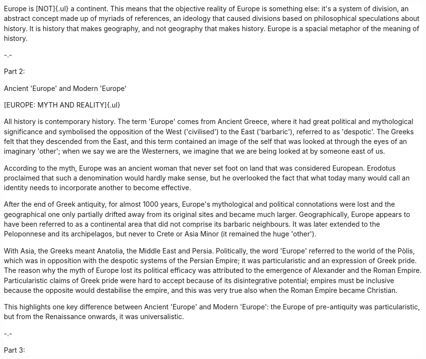 Europe is [NOT]{.ul} a continent. This means that the objective reality
of Europe is something else: it's a system of division, an abstract
concept made up of myriads of references, an ideology that caused
divisions based on philosophical speculations about history. It is
history that makes geography, and not geography that makes history.
Europe is a spacial metaphor of the meaning of history.

-.-

Part 2:

Ancient 'Europe' and Modern 'Europe'

[EUROPE: MYTH AND REALITY]{.ul}

All history is contemporary history. The term 'Europe' comes from
Ancient Greece, where it had great political and mythological
significance and symbolised the opposition of the West ('civilised') to
the East ('barbaric'), referred to as 'despotic'. The Greeks felt that
they descended from the East, and this term contained an image of the
self that was looked at through the eyes of an imaginary 'other'; when
we say we are the Westerners, we imagine that we are being looked at by
someone east of us.

According to the myth, Europe was an ancient woman that never set foot
on land that was considered European. Erodotus proclaimed that such a
denomination would hardly make sense, but he overlooked the fact that
what today many would call an identity needs to incorporate another to
become effective.

After the end of Greek antiquity, for almost 1000 years, Europe's
mythological and political connotations were lost and the geographical
one only partially drifted away from its original sites and became much
larger. Geographically, Europe appears to have been referred to as a
continental area that did not comprise its barbaric neighbours. It was
later extended to the Peloponnese and its archipelagos, but never to
Crete or Asia Minor (it remained the huge 'other').

With Asia, the Greeks meant Anatolia, the Middle East and Persia.
Politically, the word 'Europe' referred to the world of the Pòlis, which
was in opposition with the despotic systems of the Persian Empire; it
was particularistic and an expression of Greek pride. The reason why the
myth of Europe lost its political efficacy was attributed to the
emergence of Alexander and the Roman Empire. Particularistic claims of
Greek pride were hard to accept because of its disintegrative potential;
empires must be inclusive because the opposite would destabilise the
empire, and this was very true also when the Roman Empire became
Christian.

This highlights one key difference between Ancient 'Europe' and Modern
'Europe': the Europe of pre-antiquity was particularistic, but from the
Renaissance onwards, it was universalistic.

-.-

Part 3:
